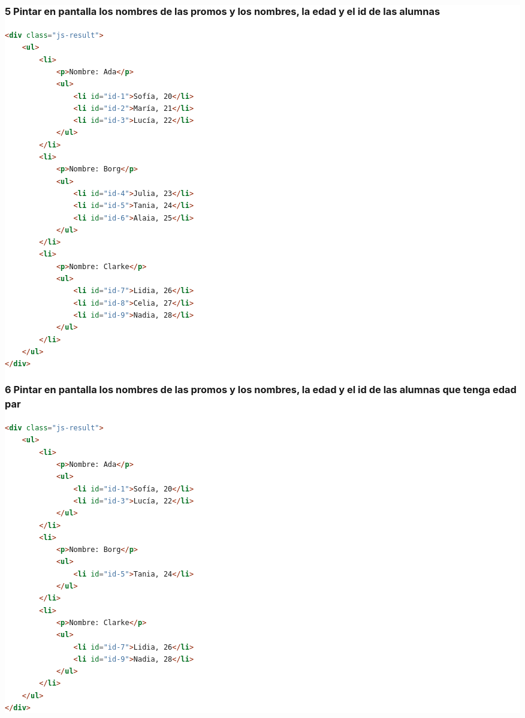### 5 Pintar en pantalla los nombres de las promos y los nombres, la edad y el id de las alumnas

```html
<div class="js-result">
	<ul>
		<li>
			<p>Nombre: Ada</p>
			<ul>
				<li id="id-1">Sofía, 20</li>
				<li id="id-2">María, 21</li>
				<li id="id-3">Lucía, 22</li>
			</ul>
		</li>
		<li>
			<p>Nombre: Borg</p>
			<ul>
				<li id="id-4">Julia, 23</li>
				<li id="id-5">Tania, 24</li>
				<li id="id-6">Alaia, 25</li>
			</ul>
		</li>
		<li>
			<p>Nombre: Clarke</p>
			<ul>
				<li id="id-7">Lidia, 26</li>
				<li id="id-8">Celia, 27</li>
				<li id="id-9">Nadia, 28</li>
			</ul>
		</li>
	</ul>
</div>
```

### 6 Pintar en pantalla los nombres de las promos y los nombres, la edad y el id de las alumnas que tenga edad par

```html
<div class="js-result">
	<ul>
		<li>
			<p>Nombre: Ada</p>
			<ul>
				<li id="id-1">Sofía, 20</li>
				<li id="id-3">Lucía, 22</li>
			</ul>
		</li>
		<li>
			<p>Nombre: Borg</p>
			<ul>
				<li id="id-5">Tania, 24</li>
			</ul>
		</li>
		<li>
			<p>Nombre: Clarke</p>
			<ul>
				<li id="id-7">Lidia, 26</li>
				<li id="id-9">Nadia, 28</li>
			</ul>
		</li>
	</ul>
</div>
```
